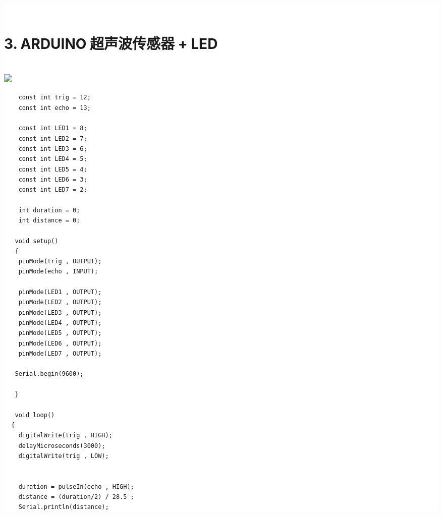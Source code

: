  <br>
<video style="float:center;" width="900" height="540" controls autoplay="autoplay">
  <source src="VIDEOS/2nd.mp4">
  <source src="movie.ogg" type="video/ogg">
Your browser does not support the video tag.
</video>  


# 3. ARDUINO 超声波传感器 + LED 
<br>
 <img style="float: center;" width=500 src="IMAGE/ultrasonic.png">


        const int trig = 12;
        const int echo = 13;

        const int LED1 = 8;
        const int LED2 = 7;
        const int LED3 = 6;
        const int LED4 = 5;
        const int LED5 = 4;
        const int LED6 = 3;
        const int LED7 = 2;

        int duration = 0;
        int distance = 0;

       void setup() 
       {
        pinMode(trig , OUTPUT);
        pinMode(echo , INPUT);
  
        pinMode(LED1 , OUTPUT);
        pinMode(LED2 , OUTPUT);
        pinMode(LED3 , OUTPUT);
        pinMode(LED4 , OUTPUT);
        pinMode(LED5 , OUTPUT);
        pinMode(LED6 , OUTPUT);
        pinMode(LED7 , OUTPUT);
  
       Serial.begin(9600);

       }

       void loop()
      {
        digitalWrite(trig , HIGH);
        delayMicroseconds(3000);
        digitalWrite(trig , LOW);


        duration = pulseIn(echo , HIGH);
        distance = (duration/2) / 28.5 ;
        Serial.println(distance);
  